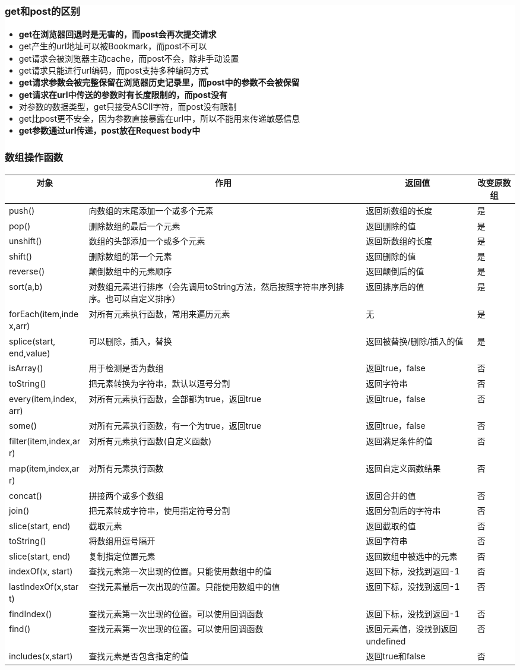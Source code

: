 ### get和post的区别

+ **get在浏览器回退时是无害的，而post会再次提交请求**
+ get产生的url地址可以被Bookmark，而post不可以
+ get请求会被浏览器主动cache，而post不会，除非手动设置
+ get请求只能进行url编码，而post支持多种编码方式
+ **get请求参数会被完整保留在浏览器历史记录里，而post中的参数不会被保留**
+ **get请求在url中传送的参数时有长度限制的，而post没有**
+ 对参数的数据类型，get只接受ASCII字符，而post没有限制
+ get比post更不安全，因为参数直接暴露在url中，所以不能用来传递敏感信息
+ **get参数通过url传递，post放在Request body中**



### 数组操作函数

| 对象                     | 作用                                               | 返回值                   | 改变原数组 |
| ------------------------ | -------------------------------------------------- | ------------------------ | ---------- |
| push()                   | 向数组的末尾添加一个或多个元素                     | 返回新数组的长度         | 是         |
| pop()                    | 删除数组的最后一个元素                             | 返回删除的值             | 是         |
| unshift()                | 数组的头部添加一个或多个元素                       | 返回新数组的长度     | 是         |
| shift()                  | 删除数组的第一个元素                               | 返回删除的值             | 是         |
| reverse()                | 颠倒数组中的元素顺序                               | 返回颠倒后的值           | 是         |
| sort(a,b)                | 对数组元素进行排序（会先调用toString方法，然后按照字符串序列排序。也可以自定义排序） | 返回排序后的值           | 是         |
| forEach(item,index,arr) | 对所有元素执行函数，常用来遍历元素 | 无 | 是 |
| splice(start, end,value) | 可以删除，插入，替换 | 返回被替换/删除/插入的值 | 是 |
| isArray()					|用于检测是否为数组|返回true，false|否|
| toString()		|把元素转换为字符串，默认以逗号分割		|返回字符串|否|
| every(item,index,arr)	|对所有元素执行函数，全部都为true，返回true	|返回true，false|否|
| some()	|对所有元素执行函数，有一个为true，返回true	|返回true，false|否|
| filter(item,index,arr)	|对所有元素执行函数(自定义函数)	|返回满足条件的值|否|
| map(item,index,arr)	|对所有元素执行函数	|返回自定义函数结果|否|
| concat()                 | 拼接两个或多个数组                               | 返回合并的值             | 否         |
| join()                   | 把元素转成字符串，使用指定符号分割                 | 返回分割后的字符串        | 否         |
| slice(start, end)        | 截取元素                                           | 返回截取的值             | 否         |
| toString()  | 将数组用逗号隔开        | 返回字符串  | 否         |
| slice(start, end)  | 复制指定位置元素        | 返回数组中被选中的元素  | 否         |
| indexOf(x, start)        | 查找元素第一次出现的位置。只能使用数组中的值         | 返回下标，没找到返回-1   | 否         |
| lastIndexOf(x,start)  | 查找元素最后一次出现的位置。只能使用数组中的值          | 返回下标，没找到返回-1   | 否         |
| findIndex()  | 查找元素第一次出现的位置。可以使用回调函数         | 返回下标，没找到返回-1   | 否         |
| find()  | 查找元素第一次出现的位置。可以使用回调函数         | 返回元素值，没找到返回undefined   | 否         |
| includes(x,start)  | 查找元素是否包含指定的值        | 返回true和false  | 否         |
